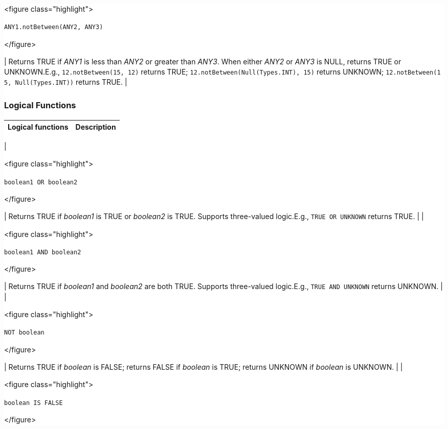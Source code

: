 &lt;figure class="highlight"&gt;

```
ANY1.notBetween(ANY2, ANY3)
```

&lt;/figure&gt;

 | Returns TRUE if _ANY1_ is less than _ANY2_ or greater than _ANY3_. When either _ANY2_ or _ANY3_ is NULL, returns TRUE or UNKNOWN.E.g., `12.notBetween(15, 12)` returns TRUE; `12.notBetween(Null(Types.INT), 15)` returns UNKNOWN; `12.notBetween(15, Null(Types.INT))` returns TRUE. |

### Logical Functions

| Logical functions | Description |
| --- | --- |
| 

&lt;figure class="highlight"&gt;

```
boolean1 OR boolean2
```

&lt;/figure&gt;

 | Returns TRUE if _boolean1_ is TRUE or _boolean2_ is TRUE. Supports three-valued logic.E.g., `TRUE OR UNKNOWN` returns TRUE. |
| 

&lt;figure class="highlight"&gt;

```
boolean1 AND boolean2
```

&lt;/figure&gt;

 | Returns TRUE if _boolean1_ and _boolean2_ are both TRUE. Supports three-valued logic.E.g., `TRUE AND UNKNOWN` returns UNKNOWN. |
| 

&lt;figure class="highlight"&gt;

```
NOT boolean
```

&lt;/figure&gt;

 | Returns TRUE if _boolean_ is FALSE; returns FALSE if _boolean_ is TRUE; returns UNKNOWN if _boolean_ is UNKNOWN. |
| 

&lt;figure class="highlight"&gt;

```
boolean IS FALSE
```

&lt;/figure&gt;
